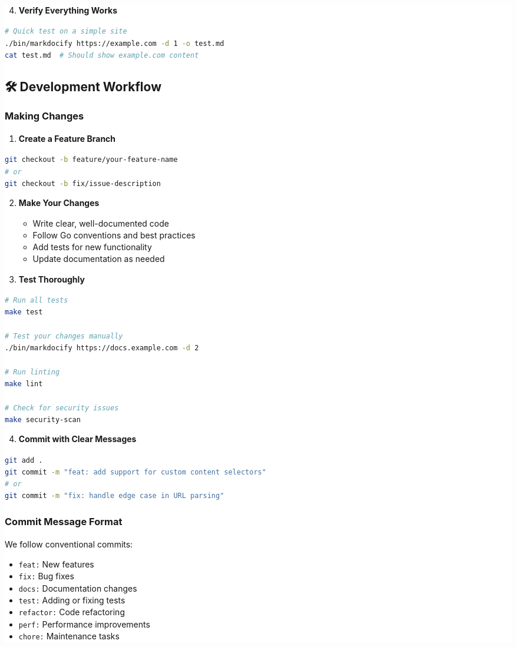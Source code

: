 4. **Verify Everything Works**
```bash
# Quick test on a simple site
./bin/markdocify https://example.com -d 1 -o test.md
cat test.md  # Should show example.com content
```

## 🛠️ Development Workflow

### Making Changes

1. **Create a Feature Branch**
```bash
git checkout -b feature/your-feature-name
# or
git checkout -b fix/issue-description
```

2. **Make Your Changes**
   - Write clear, well-documented code
   - Follow Go conventions and best practices
   - Add tests for new functionality
   - Update documentation as needed

3. **Test Thoroughly**
```bash
# Run all tests
make test

# Test your changes manually
./bin/markdocify https://docs.example.com -d 2

# Run linting
make lint

# Check for security issues
make security-scan
```

4. **Commit with Clear Messages**
```bash
git add .
git commit -m "feat: add support for custom content selectors"
# or
git commit -m "fix: handle edge case in URL parsing"
```

### Commit Message Format

We follow conventional commits:

- `feat:` New features
- `fix:` Bug fixes  
- `docs:` Documentation changes
- `test:` Adding or fixing tests
- `refactor:` Code refactoring
- `perf:` Performance improvements
- `chore:` Maintenance tasks
